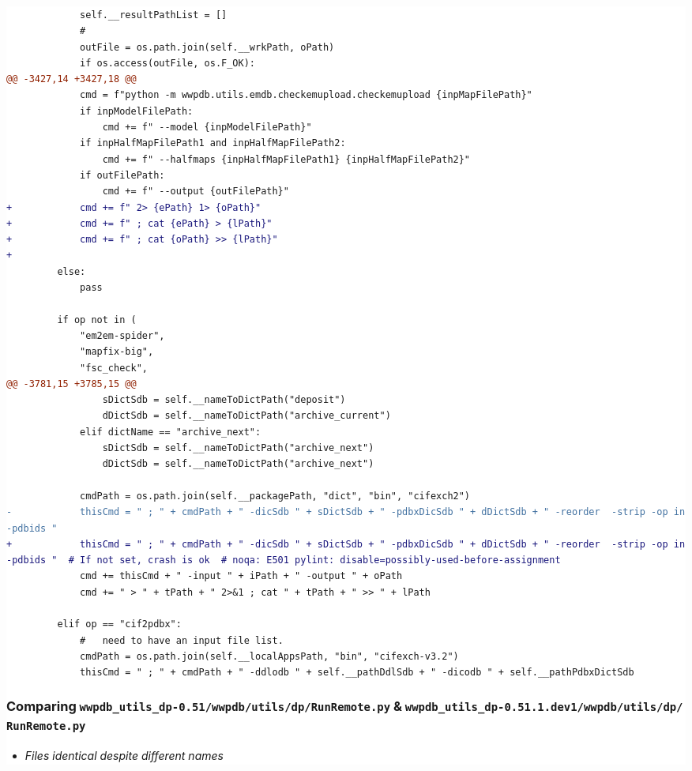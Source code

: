 ```diff
             self.__resultPathList = []
             #
             outFile = os.path.join(self.__wrkPath, oPath)
             if os.access(outFile, os.F_OK):
@@ -3427,14 +3427,18 @@
             cmd = f"python -m wwpdb.utils.emdb.checkemupload.checkemupload {inpMapFilePath}"
             if inpModelFilePath:
                 cmd += f" --model {inpModelFilePath}"
             if inpHalfMapFilePath1 and inpHalfMapFilePath2:
                 cmd += f" --halfmaps {inpHalfMapFilePath1} {inpHalfMapFilePath2}"
             if outFilePath:
                 cmd += f" --output {outFilePath}"
+            cmd += f" 2> {ePath} 1> {oPath}"
+            cmd += f" ; cat {ePath} > {lPath}"
+            cmd += f" ; cat {oPath} >> {lPath}"
+
         else:
             pass
 
         if op not in (
             "em2em-spider",
             "mapfix-big",
             "fsc_check",
@@ -3781,15 +3785,15 @@
                 sDictSdb = self.__nameToDictPath("deposit")
                 dDictSdb = self.__nameToDictPath("archive_current")
             elif dictName == "archive_next":
                 sDictSdb = self.__nameToDictPath("archive_next")
                 dDictSdb = self.__nameToDictPath("archive_next")
 
             cmdPath = os.path.join(self.__packagePath, "dict", "bin", "cifexch2")
-            thisCmd = " ; " + cmdPath + " -dicSdb " + sDictSdb + " -pdbxDicSdb " + dDictSdb + " -reorder  -strip -op in  -pdbids "
+            thisCmd = " ; " + cmdPath + " -dicSdb " + sDictSdb + " -pdbxDicSdb " + dDictSdb + " -reorder  -strip -op in  -pdbids "  # If not set, crash is ok  # noqa: E501 pylint: disable=possibly-used-before-assignment
             cmd += thisCmd + " -input " + iPath + " -output " + oPath
             cmd += " > " + tPath + " 2>&1 ; cat " + tPath + " >> " + lPath
 
         elif op == "cif2pdbx":
             #   need to have an input file list.
             cmdPath = os.path.join(self.__localAppsPath, "bin", "cifexch-v3.2")
             thisCmd = " ; " + cmdPath + " -ddlodb " + self.__pathDdlSdb + " -dicodb " + self.__pathPdbxDictSdb
```

### Comparing `wwpdb_utils_dp-0.51/wwpdb/utils/dp/RunRemote.py` & `wwpdb_utils_dp-0.51.1.dev1/wwpdb/utils/dp/RunRemote.py`

 * *Files identical despite different names*
